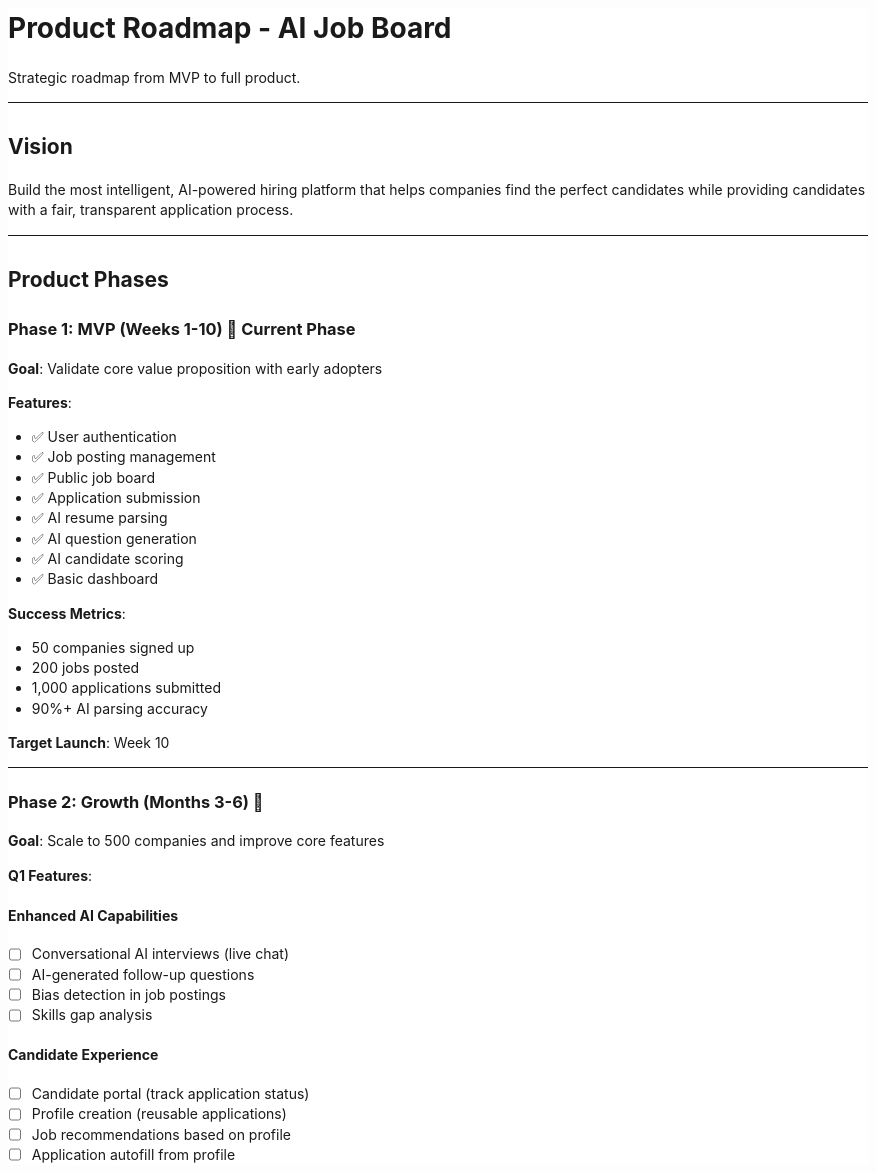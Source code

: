 # Product Roadmap - AI Job Board

Strategic roadmap from MVP to full product.

---

## Vision

Build the most intelligent, AI-powered hiring platform that helps companies find the perfect candidates while providing candidates with a fair, transparent application process.

---

## Product Phases

### Phase 1: MVP (Weeks 1-10) 🎯 **Current Phase**

**Goal**: Validate core value proposition with early adopters

**Features**:
- ✅ User authentication
- ✅ Job posting management
- ✅ Public job board
- ✅ Application submission
- ✅ AI resume parsing
- ✅ AI question generation
- ✅ AI candidate scoring
- ✅ Basic dashboard

**Success Metrics**:
- 50 companies signed up
- 200 jobs posted
- 1,000 applications submitted
- 90%+ AI parsing accuracy

**Target Launch**: Week 10

---

### Phase 2: Growth (Months 3-6) 🚀

**Goal**: Scale to 500 companies and improve core features

**Q1 Features**:

#### Enhanced AI Capabilities
- [ ] Conversational AI interviews (live chat)
- [ ] AI-generated follow-up questions
- [ ] Bias detection in job postings
- [ ] Skills gap analysis

#### Candidate Experience
- [ ] Candidate portal (track application status)
- [ ] Profile creation (reusable applications)
- [ ] Job recommendations based on profile
- [ ] Application autofill from profile
